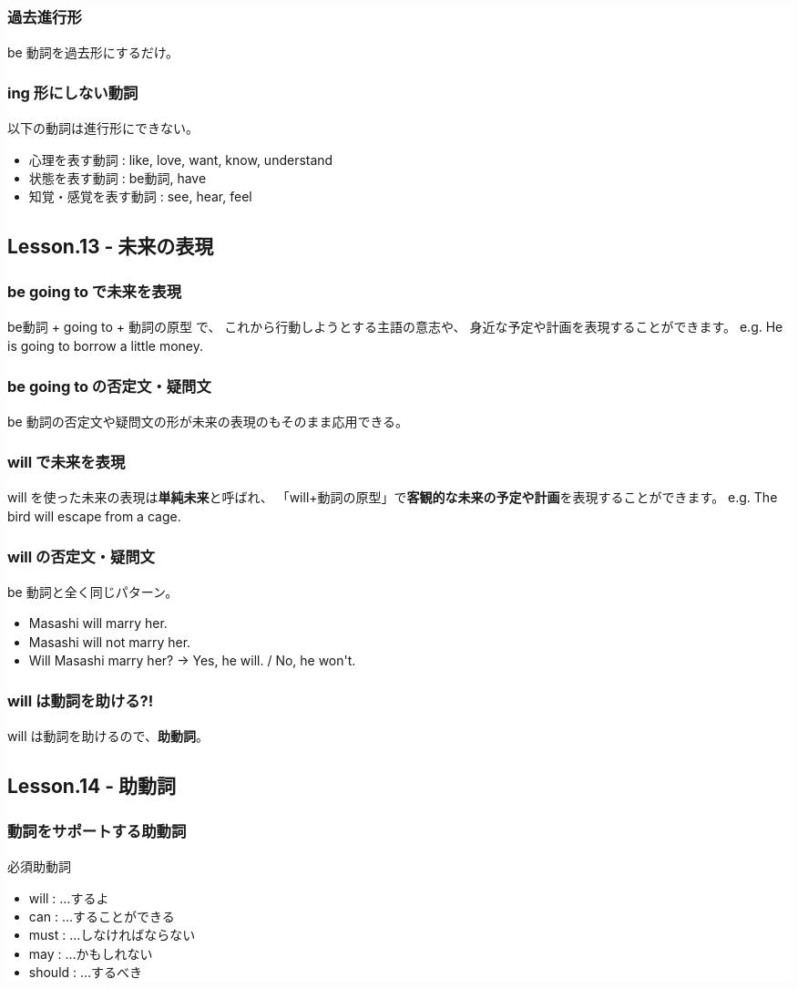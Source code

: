 ### 過去進行形

be 動詞を過去形にするだけ。

### ing 形にしない動詞

以下の動詞は進行形にできない。

- 心理を表す動詞       : like, love, want, know, understand
- 状態を表す動詞       : be動詞, have
- 知覚・感覚を表す動詞 : see, hear, feel

## Lesson.13 - 未来の表現

### be going to で未来を表現

be動詞 + going to + 動詞の原型 で、
これから行動しようとする主語の意志や、
身近な予定や計画を表現することができます。
e.g. He is going to borrow a little money.

### be going to の否定文・疑問文

be 動詞の否定文や疑問文の形が未来の表現のもそのまま応用できる。

### will で未来を表現

will を使った未来の表現は**単純未来**と呼ばれ、
「will+動詞の原型」で**客観的な未来の予定や計画**を表現することができます。
e.g. The bird will escape from a cage.

### will の否定文・疑問文

be 動詞と全く同じパターン。

- Masashi will marry her.
- Masashi will not marry her.
- Will Masashi marry her? -> Yes, he will. / No, he won't.

### will は動詞を助ける?!

will は動詞を助けるので、**助動詞**。

## Lesson.14 - 助動詞

### 動詞をサポートする助動詞

必須助動詞

- will   : …するよ
- can    : …することができる
- must   : …しなければならない
- may    : …かもしれない
- should : …するべき

